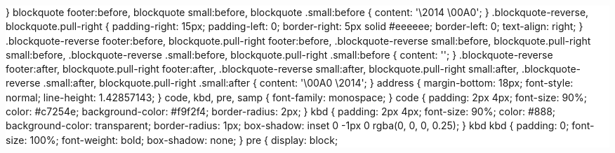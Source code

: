 }
blockquote footer:before,
blockquote small:before,
blockquote .small:before {
  content: '\2014 \00A0';
}
.blockquote-reverse,
blockquote.pull-right {
  padding-right: 15px;
  padding-left: 0;
  border-right: 5px solid #eeeeee;
  border-left: 0;
  text-align: right;
}
.blockquote-reverse footer:before,
blockquote.pull-right footer:before,
.blockquote-reverse small:before,
blockquote.pull-right small:before,
.blockquote-reverse .small:before,
blockquote.pull-right .small:before {
  content: '';
}
.blockquote-reverse footer:after,
blockquote.pull-right footer:after,
.blockquote-reverse small:after,
blockquote.pull-right small:after,
.blockquote-reverse .small:after,
blockquote.pull-right .small:after {
  content: '\00A0 \2014';
}
address {
  margin-bottom: 18px;
  font-style: normal;
  line-height: 1.42857143;
}
code,
kbd,
pre,
samp {
  font-family: monospace;
}
code {
  padding: 2px 4px;
  font-size: 90%;
  color: #c7254e;
  background-color: #f9f2f4;
  border-radius: 2px;
}
kbd {
  padding: 2px 4px;
  font-size: 90%;
  color: #888;
  background-color: transparent;
  border-radius: 1px;
  box-shadow: inset 0 -1px 0 rgba(0, 0, 0, 0.25);
}
kbd kbd {
  padding: 0;
  font-size: 100%;
  font-weight: bold;
  box-shadow: none;
}
pre {
  display: block;